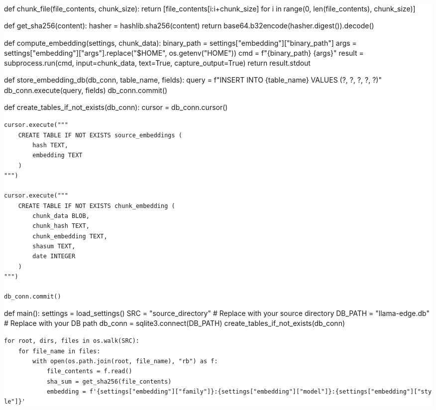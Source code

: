 def chunk_file(file_contents, chunk_size):
    return [file_contents[i:i+chunk_size] for i in range(0, len(file_contents), chunk_size)]

def get_sha256(content):
    hasher = hashlib.sha256(content)
    return base64.b32encode(hasher.digest()).decode()

def compute_embedding(settings, chunk_data):
    binary_path = settings["embedding"]["binary_path"]
    args = settings["embedding"]["args"].replace("$HOME", os.getenv("HOME"))
    cmd = f"{binary_path} {args}"
    result = subprocess.run(cmd, input=chunk_data, text=True, capture_output=True)
    return result.stdout

def store_embedding_db(db_conn, table_name, fields):
    query = f"INSERT INTO {table_name} VALUES (?, ?, ?, ?, ?)"
    db_conn.execute(query, fields)
    db_conn.commit()

def create_tables_if_not_exists(db_conn):
    cursor = db_conn.cursor()

    cursor.execute("""
        CREATE TABLE IF NOT EXISTS source_embeddings (
            hash TEXT,
            embedding TEXT
        )
    """)

    cursor.execute("""
        CREATE TABLE IF NOT EXISTS chunk_embedding (
            chunk_data BLOB,
            chunk_hash TEXT,
            chunk_embedding TEXT,
            shasum TEXT,
            date INTEGER
        )
    """)

    db_conn.commit()

def main():
    settings = load_settings()
    SRC = "source_directory"  # Replace with your source directory
    DB_PATH = "llama-edge.db"  # Replace with your DB path
    db_conn = sqlite3.connect(DB_PATH)
    create_tables_if_not_exists(db_conn)

    for root, dirs, files in os.walk(SRC):
        for file_name in files:
            with open(os.path.join(root, file_name), "rb") as f:
                file_contents = f.read()
                sha_sum = get_sha256(file_contents)
                embedding = f'{settings["embedding"]["family"]}:{settings["embedding"]["model"]}:{settings["embedding"]["style"]}'
